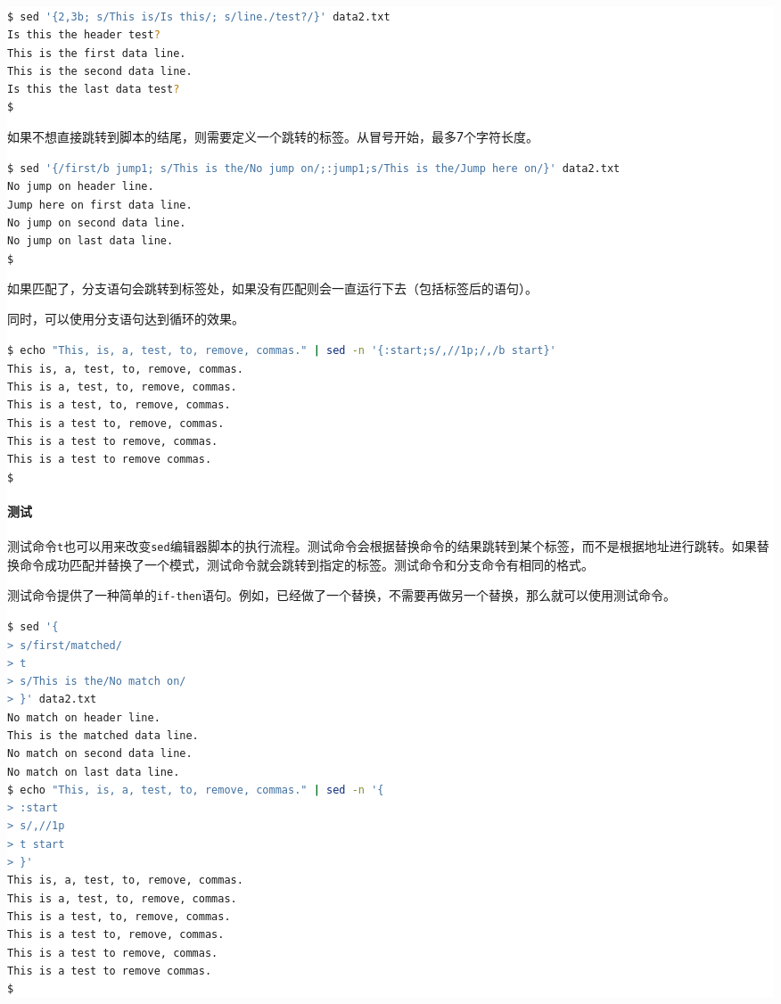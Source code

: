 ```bash
$ sed '{2,3b; s/This is/Is this/; s/line./test?/}' data2.txt
Is this the header test?
This is the first data line.
This is the second data line.
Is this the last data test?
$ 
```

如果不想直接跳转到脚本的结尾，则需要定义一个跳转的标签。从冒号开始，最多7个字符长度。

```bash
$ sed '{/first/b jump1; s/This is the/No jump on/;:jump1;s/This is the/Jump here on/}' data2.txt
No jump on header line.
Jump here on first data line.
No jump on second data line.
No jump on last data line.
$ 
```

如果匹配了，分支语句会跳转到标签处，如果没有匹配则会一直运行下去（包括标签后的语句）。

同时，可以使用分支语句达到循环的效果。

```bash
$ echo "This, is, a, test, to, remove, commas." | sed -n '{:start;s/,//1p;/,/b start}'
This is, a, test, to, remove, commas.
This is a, test, to, remove, commas.
This is a test, to, remove, commas.
This is a test to, remove, commas.
This is a test to remove, commas.
This is a test to remove commas.
$ 
```

#### 测试

测试命令`t`也可以用来改变`sed`编辑器脚本的执行流程。测试命令会根据替换命令的结果跳转到某个标签，而不是根据地址进行跳转。如果替换命令成功匹配并替换了一个模式，测试命令就会跳转到指定的标签。测试命令和分支命令有相同的格式。

测试命令提供了一种简单的`if-then`语句。例如，已经做了一个替换，不需要再做另一个替换，那么就可以使用测试命令。

```bash
$ sed '{
> s/first/matched/
> t
> s/This is the/No match on/
> }' data2.txt
No match on header line.
This is the matched data line.
No match on second data line.
No match on last data line.
$ echo "This, is, a, test, to, remove, commas." | sed -n '{
> :start
> s/,//1p
> t start
> }'
This is, a, test, to, remove, commas.
This is a, test, to, remove, commas.
This is a test, to, remove, commas.
This is a test to, remove, commas.
This is a test to remove, commas.
This is a test to remove commas.
$ 
```
